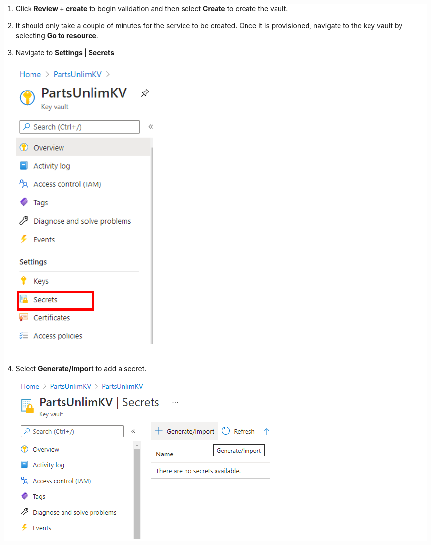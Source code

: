 1. Click **Review + create** to begin validation and then select **Create** to create the vault.

1. It should only take a couple of minutes for the service to be created. Once it is provisioned, navigate to the key vault by selecting **Go to resource**. 

1. Navigate to **Settings | Secrets** 

    ![](images/createsecret1.png) 

1. Select **Generate/Import** to add a secret. 

    ![](images/createsecret2.png) 
